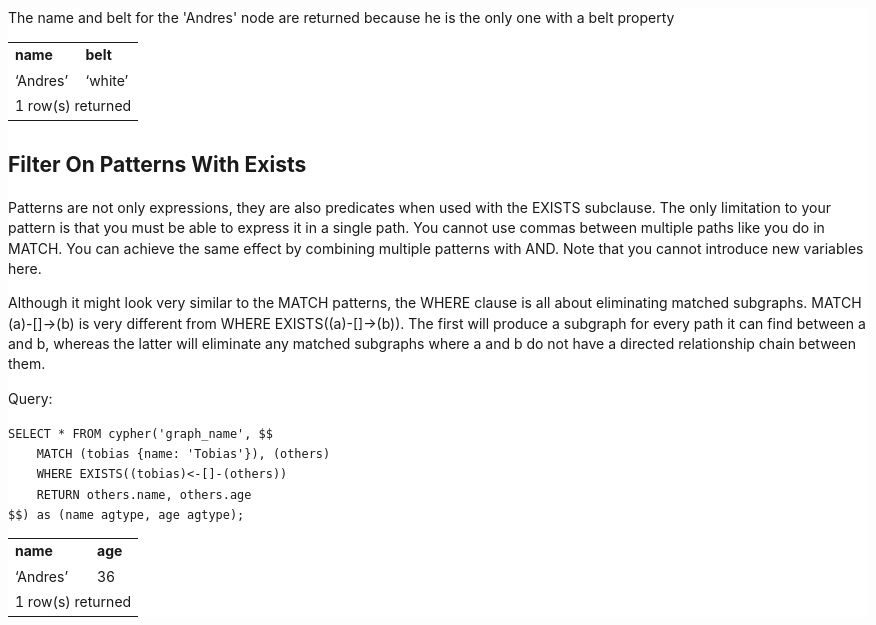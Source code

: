
The name and belt for the 'Andres' node are returned because he is the only one with a belt property


<table>
  <tr>
   <td><strong>name</strong>
   </td>
   <td><strong>belt</strong>
   </td>
  </tr>
  <tr>
   <td>‘Andres’
   </td>
   <td>‘white’
   </td>
  </tr>
  <tr>
   <td colspan="2" >1 row(s) returned
   </td>
  </tr>
</table>



## Filter On Patterns With Exists

Patterns are not only expressions, they are also predicates when used with the EXISTS subclause. The only limitation to your pattern is that you must be able to express it in a single path. You cannot use commas between multiple paths like you do in MATCH. You can achieve the same effect by combining multiple patterns with AND. Note that you cannot introduce new variables here. 

Although it might look very similar to the MATCH patterns, the WHERE clause is all about eliminating matched subgraphs. MATCH (a)-[]->(b) is very different from WHERE EXISTS((a)-[]->(b)). The first will produce a subgraph for every path it can find between a and b, whereas the latter will eliminate any matched subgraphs where a and b do not have a directed relationship chain between them.

Query:


```
SELECT * FROM cypher('graph_name', $$
    MATCH (tobias {name: 'Tobias'}), (others)
    WHERE EXISTS((tobias)<-[]-(others))
    RETURN others.name, others.age
$$) as (name agtype, age agtype);
```



<table>
  <tr>
   <td><strong>name</strong>
   </td>
   <td><strong>age</strong>
   </td>
  </tr>
  <tr>
   <td>‘Andres’
   </td>
   <td>36
   </td>
  </tr>
  <tr>
   <td colspan="2" >1 row(s) returned
   </td>
  </tr>
</table>
